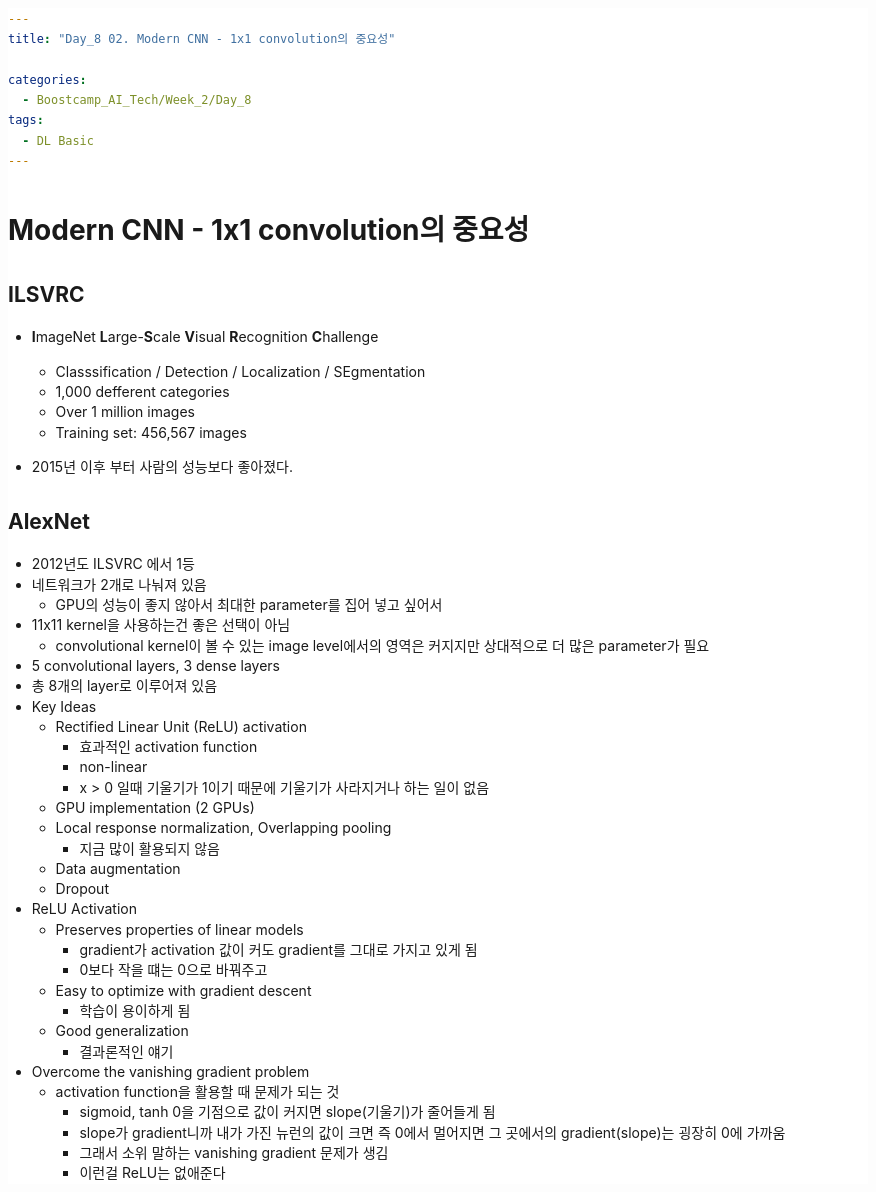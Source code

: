 ```yaml
---
title: "Day_8 02. Modern CNN - 1x1 convolution의 중요성"

categories:
  - Boostcamp_AI_Tech/Week_2/Day_8
tags:
  - DL Basic
---
```


# Modern CNN - 1x1 convolution의 중요성

## ILSVRC

- **I**mageNet **L**arge-**S**cale **V**isual **R**ecognition **C**hallenge
  - Classsification / Detection / Localization / SEgmentation
  - 1,000 defferent categories
  - Over 1 million images
  - Training set: 456,567 images

- 2015년 이후 부터 사람의 성능보다 좋아졌다.

## AlexNet

- 2012년도 ILSVRC 에서 1등
- 네트워크가 2개로 나눠져 있음
  - GPU의 성능이 좋지 않아서 최대한 parameter를 집어 넣고 싶어서 
- 11x11 kernel을 사용하는건 좋은 선택이 아님 
  - convolutional kernel이 볼 수 있는 image level에서의 영역은 커지지만 상대적으로 더 많은 parameter가 필요
- 5 convolutional layers, 3 dense layers
- 총 8개의 layer로 이루어져 있음
- Key Ideas
  - Rectified Linear Unit (ReLU) activation
    - 효과적인 activation function
    - non-linear
    - x > 0 일때 기울기가 1이기 때문에 기울기가 사라지거나 하는 일이 없음
  - GPU implementation (2 GPUs)
  - Local response normalization, Overlapping pooling
    - 지금 많이 활용되지 않음
  - Data augmentation
  - Dropout
- ReLU Activation
  - Preserves properties of linear models
    - gradient가 activation 값이 커도 gradient를 그대로 가지고 있게 됨
    - 0보다 작을 떄는 0으로 바꿔주고
  - Easy to optimize with gradient descent
    - 학습이 용이하게 됨
  - Good generalization
    - 결과론적인 얘기
- Overcome the vanishing gradient problem
  - activation function을 활용할 때 문제가 되는 것
    - sigmoid, tanh 0을 기점으로 값이 커지면 slope(기울기)가 줄어들게 됨
    - slope가 gradient니까 내가 가진 뉴런의 값이 크면 즉 0에서 멀어지면 그 곳에서의 gradient(slope)는 굉장히 0에 가까움
    - 그래서 소위 말하는 vanishing gradient 문제가 생김
    - 이런걸 ReLU는 없애준다
